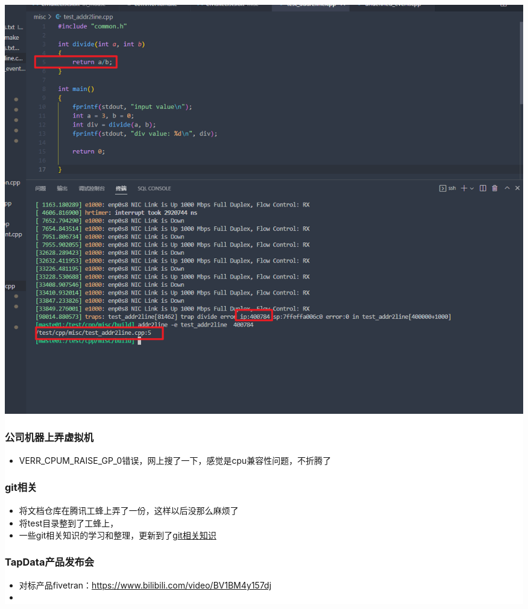![1656568708382](images/1656568708382.png)



### 公司机器上弄虚拟机

- VERR_CPUM_RAISE_GP_0错误，网上搜了一下，感觉是cpu兼容性问题，不折腾了

### git相关

- 将文档仓库在腾讯工蜂上弄了一份，这样以后没那么麻烦了
- 将test目录整到了工蜂上，
- 一些git相关知识的学习和整理，更新到了[git相关知识](/general/git.md)

### TapData产品发布会

- 对标产品fivetran：https://www.bilibili.com/video/BV1BM4y157dj
- 
